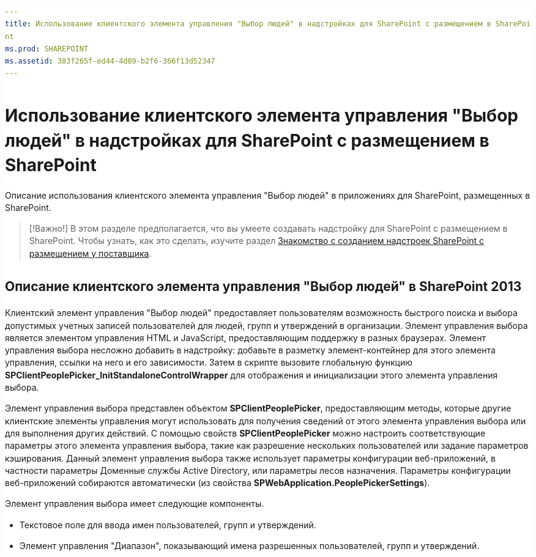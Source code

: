 ```yaml
---
title: Использование клиентского элемента управления "Выбор людей" в надстройках для SharePoint с размещением в SharePoint
ms.prod: SHAREPOINT
ms.assetid: 383f265f-ed44-4d09-b2f6-366f13d52347
---
```



# Использование клиентского элемента управления "Выбор людей" в надстройках для SharePoint с размещением в SharePoint
Описание использования клиентского элемента управления "Выбор людей" в приложениях для SharePoint, размещенных в SharePoint.
> [!Важно!]
> В этом разделе предполагается, что вы умеете создавать надстройку для SharePoint с размещением в SharePoint. Чтобы узнать, как это сделать, изучите раздел  [Знакомство с созданием надстроек SharePoint с размещением у поставщика](get-started-creating-provider-hosted-sharepoint-add-ins.md). 
  
    
    


## Описание клиентского элемента управления "Выбор людей" в SharePoint 2013
<a name="bk_whatIs"> </a>

Клиентский элемент управления "Выбор людей" предоставляет пользователям возможность быстрого поиска и выбора допустимых учетных записей пользователей для людей, групп и утверждений в организации. Элемент управления выбора является элементом управления HTML и JavaScript, предоставляющим поддержку в разных браузерах. Элемент управления выбора несложно добавить в надстройку: добавьте в разметку элемент-контейнер для этого элемента управления, ссылки на него и его зависимости. Затем в скрипте вызовите глобальную функцию **SPClientPeoplePicker_InitStandaloneControlWrapper** для отображения и инициализации этого элемента управления выбора.
  
    
    
Элемент управления выбора представлен объектом **SPClientPeoplePicker**, предоставляющим методы, которые другие клиентские элементы управления могут использовать для получения сведений от этого элемента управления выбора или для выполнения других действий. С помощью свойств **SPClientPeoplePicker** можно настроить соответствующие параметры этого элемента управления выбора, такие как разрешение нескольких пользователей или задание параметров кэширования. Данный элемент управления выбора также использует параметры конфигурации веб-приложений, в частности параметры Доменные службы Active Directory, или параметры лесов назначения. Параметры конфигурации веб-приложений собираются автоматически (из свойства **SPWebApplication.PeoplePickerSettings**).
  
    
    
Элемент управления выбора имеет следующие компоненты.
  
    
    

- Текстовое поле для ввода имен пользователей, групп и утверждений.
    
  
- Элемент управления "Диапазон", показывающий имена разрешенных пользователей, групп и утверждений.
    